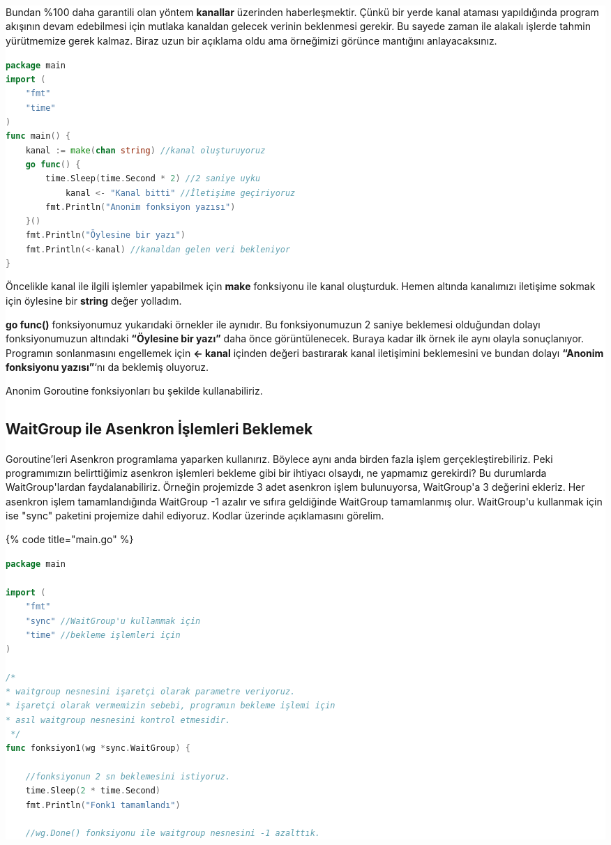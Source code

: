   
Bundan %100 daha garantili olan yöntem **kanallar** üzerinden haberleşmektir. Çünkü bir yerde kanal ataması yapıldığında program akışının devam edebilmesi için mutlaka kanaldan gelecek verinin beklenmesi gerekir. Bu sayede zaman ile alakalı işlerde tahmin yürütmemize gerek kalmaz. Biraz uzun bir açıklama oldu ama örneğimizi görünce mantığını anlayacaksınız.

```go
package main
import (
	"fmt"
	"time"
)
func main() {
	kanal := make(chan string) //kanal oluşturuyoruz
	go func() {
		time.Sleep(time.Second * 2) //2 saniye uyku
	        kanal <- "Kanal bitti" //İletişime geçiriyoruz
		fmt.Println("Anonim fonksiyon yazısı")
	}()
	fmt.Println("Öylesine bir yazı")
	fmt.Println(<-kanal) //kanaldan gelen veri bekleniyor
}
```

Öncelikle kanal ile ilgili işlemler yapabilmek için **make** fonksiyonu ile kanal oluşturduk. Hemen altında kanalımızı iletişime sokmak için öylesine bir **string** değer yolladım.

  
**go func\(\)** fonksiyonumuz yukarıdaki örnekler ile aynıdır. Bu fonksiyonumuzun 2 saniye beklemesi olduğundan dolayı fonksiyonumuzun altındaki **“Öylesine bir yazı”** daha önce görüntülenecek. Buraya kadar ilk örnek ile aynı olayla sonuçlanıyor. Programın sonlanmasını engellemek için **&lt;- kanal** içinden değeri bastırarak kanal iletişimini beklemesini ve bundan dolayı **“Anonim fonksiyonu yazısı”**‘nı da beklemiş oluyoruz.  
   
Anonim Goroutine fonksiyonları bu şekilde kullanabiliriz.

## WaitGroup ile Asenkron İşlemleri Beklemek

Goroutine’leri Asenkron programlama yaparken kullanırız. Böylece aynı anda birden fazla işlem gerçekleştirebiliriz. Peki programımızın belirttiğimiz asenkron işlemleri bekleme gibi bir ihtiyacı olsaydı, ne yapmamız gerekirdi? Bu durumlarda WaitGroup'lardan faydalanabiliriz. Örneğin projemizde 3 adet asenkron işlem bulunuyorsa, WaitGroup'a 3 değerini ekleriz. Her asenkron işlem tamamlandığında WaitGroup -1 azalır ve sıfıra geldiğinde WaitGroup tamamlanmış olur. WaitGroup'u kullanmak için ise "sync" paketini projemize dahil ediyoruz. Kodlar üzerinde açıklamasını görelim.

{% code title="main.go" %}
```go
package main

import (
	"fmt"
	"sync" //WaitGroup'u kullammak için
	"time" //bekleme işlemleri için
)

/*
* waitgroup nesnesini işaretçi olarak parametre veriyoruz.
* işaretçi olarak vermemizin sebebi, programın bekleme işlemi için
* asıl waitgroup nesnesini kontrol etmesidir.
 */
func fonksiyon1(wg *sync.WaitGroup) {

	//fonksiyonun 2 sn beklemesini istiyoruz.
	time.Sleep(2 * time.Second)
	fmt.Println("Fonk1 tamamlandı")

	//wg.Done() fonksiyonu ile waitgroup nesnesini -1 azalttık.
```